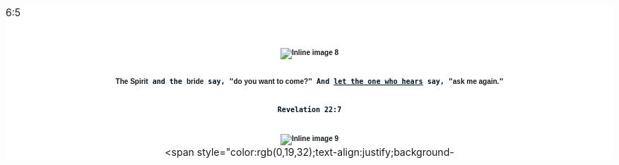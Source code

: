 6:5</b></font></span></div><div style="text-align:center"><span style="color:rgb(0,19,32);text-align:justify;background-color:rgb(253,254,255)"><font face="monospace, monospace" size="1"><b><br /></b></font></span></div><div style="text-align:center"><span style="color:rgb(0,19,32);text-align:justify;background-color:rgb(253,254,255)"><font face="monospace, monospace" size="1"><b><a href="https://www.youtube.com/watch?v=tXc4jgUJEko" style="font-family:arial,sans-serif;text-decoration:none" target="_blank" data-saferedirecturl="https://www.google.com/url?hl=en&amp;q=http://catchytune.sofarfromnever.tk/x/c?c%3D701032%26l%3D6c0ea03b-d36c-46e3-b678-f791aa006677%26r%3D30a17e51-941a-48f9-a9d8-3e284e97f68c&amp;source=gmail&amp;ust=1483799408826000&amp;usg=AFQjCNFqHt_YPLivaw-DOO-LuncncIwegQ"><img alt="Inline image 8" height="413" src="./FARFROMNEVER_files/hWAHo6Dtxm1iDGDNSdaT107cqeIS5RTabEJ9QEJVqB7hZhjxmUKyfzIuGJeVPZOGAePpqw=s0-d-e1-ft" width="562" style="border:0px" /></a><br /></b></font></span></div><div style="text-align:center"><span style="color:rgb(0,19,32);text-align:justify;background-color:rgb(253,254,255)"><font face="monospace, monospace" size="1"><b><br /></b></font></span></div><div style="text-align:center"><font face="monospace, monospace" size="1"><b><span style="color:rgb(0,19,32);text-align:justify;background-color:rgb(253,254,255)"><a href="https://www.facebook.com/photo.php?fbid=10154283229013420&amp;set=a.10154283230918420&amp;type=3&amp;theater" style="font-family:arial,sans-serif;text-decoration:none" target="_blank" data-saferedirecturl="https://www.google.com/url?hl=en&amp;q=http://catchytune.sofarfromnever.tk/x/c?c%3D701032%26l%3Ddf87c524-a1c9-4ac5-a8c7-2772b18b9aa6%26r%3D30a17e51-941a-48f9-a9d8-3e284e97f68c&amp;source=gmail&amp;ust=1483799408826000&amp;usg=AFQjCNG8LdJPDcwAxvto98FenB6Zi8lm8Q">The Spirit</a>&nbsp;and the&nbsp;<a href="https://www.facebook.com/MinistryOfForbiddenKnowledge/videos/822202857916957/" style="font-family:arial,sans-serif;text-decoration:none" target="_blank" data-saferedirecturl="https://www.google.com/url?hl=en&amp;q=http://catchytune.sofarfromnever.tk/x/c?c%3D701032%26l%3D6595eb9d-9b84-45c4-b971-24a27e0cb28e%26r%3D30a17e51-941a-48f9-a9d8-3e284e97f68c&amp;source=gmail&amp;ust=1483799408826000&amp;usg=AFQjCNEnwtPmzJ3FWkr-LXMWdiolvhIRzA">bride</a>&nbsp;say, "</span></b></font><b style="font-family:monospace,monospace;font-size:x-small"><span style="color:rgb(0,19,32);text-align:justify;background-color:rgb(253,254,255)"><a href="https://www.youtube.com/watch?v=tXc4jgUJEko" style="font-family:arial,sans-serif;text-decoration:none" target="_blank" data-saferedirecturl="https://www.google.com/url?hl=en&amp;q=http://catchytune.sofarfromnever.tk/x/c?c%3D701032%26l%3D6c0ea03b-d36c-46e3-b678-f791aa006677%26r%3D30a17e51-941a-48f9-a9d8-3e284e97f68c&amp;source=gmail&amp;ust=1483799408826000&amp;usg=AFQjCNFqHt_YPLivaw-DOO-LuncncIwegQ">do you want to come?</a></span></b><font face="monospace, monospace" size="1"><b><span style="color:rgb(0,19,32);text-align:justify;background-color:rgb(253,254,255)">" And&nbsp;<u>let the one who hears</u>&nbsp;say, "<a href="https://www.youtube.com/watch?v=tXc4jgUJEko" style="font-family:arial,sans-serif;text-decoration:none" target="_blank" data-saferedirecturl="https://www.google.com/url?hl=en&amp;q=http://catchytune.sofarfromnever.tk/x/c?c%3D701032%26l%3D6c0ea03b-d36c-46e3-b678-f791aa006677%26r%3D30a17e51-941a-48f9-a9d8-3e284e97f68c&amp;source=gmail&amp;ust=1483799408827000&amp;usg=AFQjCNGmX9NIfmqs4wqbCFV0jRMvbyrCcQ">ask me again.</a>"</span><span style="color:rgb(0,19,32);text-align:justify;background-color:rgb(253,254,255)"><br /></span></b></font></div><div style="text-align:center"><span style="color:rgb(0,19,32);text-align:justify;background-color:rgb(253,254,255)"><font face="monospace, monospace" size="1"><b><br /></b></font></span></div><div style="text-align:center"><span style="color:rgb(0,19,32);text-align:justify;background-color:rgb(253,254,255)"><font face="monospace, monospace" size="1"><b>Revelation 22:7</b></font></span></div><div style="text-align:center"><span style="color:rgb(0,19,32);text-align:justify;background-color:rgb(253,254,255)"><font face="monospace, monospace" size="1"><b><br /></b></font></span></div><div style="text-align:center"><span style="color:rgb(0,19,32);text-align:justify;background-color:rgb(253,254,255)"><font face="monospace, monospace" size="1"><b><a href="http://myeyes.gq/" style="font-family:arial,sans-serif;text-decoration:none" target="_blank" data-saferedirecturl="https://www.google.com/url?hl=en&amp;q=http://catchytune.sofarfromnever.tk/x/c?c%3D701032%26l%3Dee33fc93-10ef-4e08-8493-63fcdde1780b%26r%3D30a17e51-941a-48f9-a9d8-3e284e97f68c&amp;source=gmail&amp;ust=1483799408827000&amp;usg=AFQjCNHJ8ZDhi4dbkD7TuArJmFd-zDlMYg"><img alt="Inline image 9" height="380" src="./FARFROMNEVER_files/Xt8xz8Po5BOIsS7qYLpqesvPkYKWWcbp3dYCzU43dBjgbMMJqH6E4Z_5CX9spWGMi6o_Dw=s0-d-e1-ft" width="499" style="border:0px;margin-right:0px" /></a><br /></b></font></span></div><div style="text-align:center"><span style="color:rgb(0,19,32);text-align:justify;background-